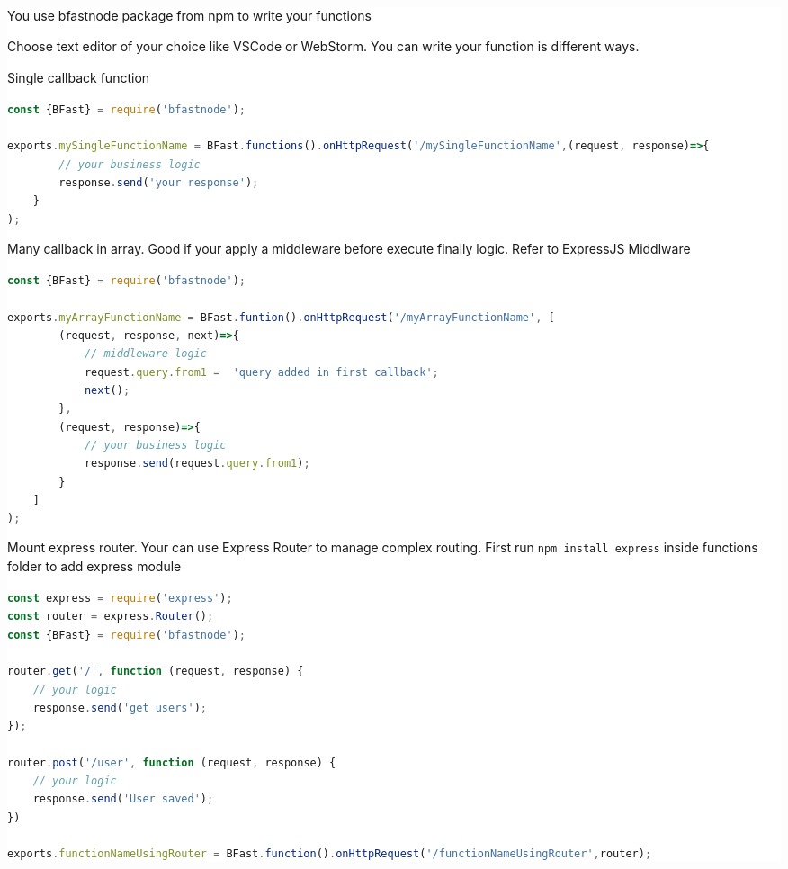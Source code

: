 You use [bfastnode](https://www.npmjs.com/package/bfastnode) package from npm to write your functions 

Choose text editor of your choice like VSCode or WebStorm. You can write your function is different ways. 

Single callback function

```javascript
const {BFast} = require('bfastnode');

exports.mySingleFunctionName = BFast.functions().onHttpRequest('/mySingleFunctionName',(request, response)=>{
        // your business logic
        response.send('your response');
    }
);
```

Many callback in array. Good if your apply a middleware before execute finally logic. Refer to ExpressJS Middlware
```javascript
const {BFast} = require('bfastnode');

exports.myArrayFunctionName = BFast.funtion().onHttpRequest('/myArrayFunctionName', [
        (request, response, next)=>{
            // middleware logic
            request.query.from1 =  'query added in first callback';
            next();
        },
        (request, response)=>{
            // your business logic
            response.send(request.query.from1);
        }
    ]
);
```

Mount express router. Your can use Express Router to manage complex routing. First run `npm install express` inside functions folder to add express module

```javascript
const express = require('express');
const router = express.Router();
const {BFast} = require('bfastnode');

router.get('/', function (request, response) {
    // your logic
    response.send('get users');
});

router.post('/user', function (request, response) {
    // your logic
    response.send('User saved');
})

exports.functionNameUsingRouter = BFast.function().onHttpRequest('/functionNameUsingRouter',router);
```
